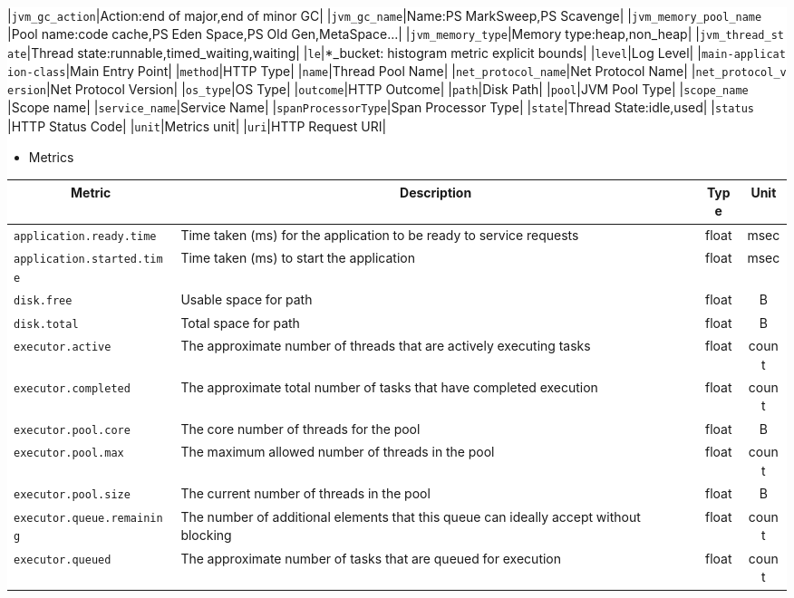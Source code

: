 |`jvm_gc_action`|Action:end of major,end of minor GC|
|`jvm_gc_name`|Name:PS MarkSweep,PS Scavenge|
|`jvm_memory_pool_name`|Pool name:code cache,PS Eden Space,PS Old Gen,MetaSpace...|
|`jvm_memory_type`|Memory type:heap,non_heap|
|`jvm_thread_state`|Thread state:runnable,timed_waiting,waiting|
|`le`|*_bucket: histogram metric explicit bounds|
|`level`|Log Level|
|`main-application-class`|Main Entry Point|
|`method`|HTTP Type|
|`name`|Thread Pool Name|
|`net_protocol_name`|Net Protocol Name|
|`net_protocol_version`|Net Protocol Version|
|`os_type`|OS Type|
|`outcome`|HTTP Outcome|
|`path`|Disk Path|
|`pool`|JVM Pool Type|
|`scope_name`|Scope name|
|`service_name`|Service Name|
|`spanProcessorType`|Span Processor Type|
|`state`|Thread State:idle,used|
|`status`|HTTP Status Code|
|`unit`|Metrics unit|
|`uri`|HTTP Request URI|

- Metrics


| Metric | Description | Type | Unit |
| ---- |---- | :---:    | :----: |
|`application.ready.time`|Time taken (ms) for the application to be ready to service requests|float|msec|
|`application.started.time`|Time taken (ms) to start the application|float|msec|
|`disk.free`|Usable space for path|float|B|
|`disk.total`|Total space for path|float|B|
|`executor.active`|The approximate number of threads that are actively executing tasks|float|count|
|`executor.completed`|The approximate total number of tasks that have completed execution|float|count|
|`executor.pool.core`|The core number of threads for the pool|float|B|
|`executor.pool.max`|The maximum allowed number of threads in the pool|float|count|
|`executor.pool.size`|The current number of threads in the pool|float|B|
|`executor.queue.remaining`|The number of additional elements that this queue can ideally accept without blocking|float|count|
|`executor.queued`|The approximate number of tasks that are queued for execution|float|count|